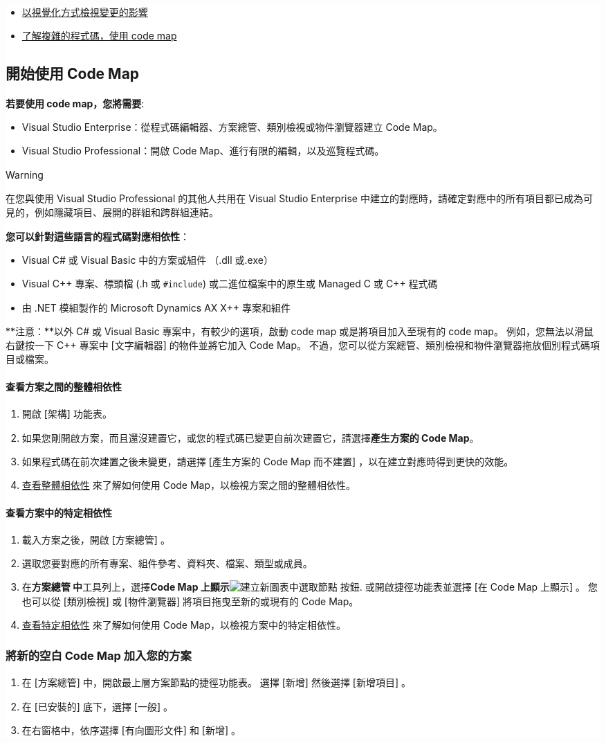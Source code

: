 - [以視覺化方式檢視變更的影響](https://channel9.msdn.com/Series/Visual-Studio-2012-Premium-and-Ultimate-Overview/Visual-Studio-Ultimate-2012-Visualize-the-impact-of-a-change)

- [了解複雜的程式碼，使用 code map](https://channel9.msdn.com/Series/Visual-Studio-2012-Premium-and-Ultimate-Overview/Visual-Studio-Ultimate-2012-Understanding-complex-code-with-Code-Map-ENU)

## <a name="GetStarted"></a> 開始使用 Code Map

**若要使用 code map，您將需要**:

-   Visual Studio Enterprise：從程式碼編輯器、方案總管、類別檢視或物件瀏覽器建立 Code Map。  

-   Visual Studio Professional：開啟 Code Map、進行有限的編輯，以及巡覽程式碼。  

> [!WARNING]
>  在您與使用 Visual Studio Professional 的其他人共用在 Visual Studio Enterprise 中建立的對應時，請確定對應中的所有項目都已成為可見的，例如隱藏項目、展開的群組和跨群組連結。  

 **您可以針對這些語言的程式碼對應相依性**：  

-   Visual C# 或 Visual Basic 中的方案或組件 （.dll 或.exe）  

-   Visual C++ 專案、標頭檔 (.h 或 `#include`) 或二進位檔案中的原生或 Managed C 或 C++ 程式碼  

-   由 .NET 模組製作的 Microsoft Dynamics AX X++ 專案和組件  

 **注意：**以外 C# 或 Visual Basic 專案中，有較少的選項，啟動 code map 或是將項目加入至現有的 code map。 例如，您無法以滑鼠右鍵按一下 C++ 專案中 [文字編輯器] 的物件並將它加入 Code Map。 不過，您可以從方案總管、類別檢視和物件瀏覽器拖放個別程式碼項目或檔案。  

#### <a name="to-see-the-overall-dependencies-across-your-solution"></a>查看方案之間的整體相依性  

1.  開啟 [架構]  功能表。  

2.  如果您剛開啟方案，而且還沒建置它，或您的程式碼已變更自前次建置它，請選擇**產生方案的 Code Map**。  

3.  如果程式碼在前次建置之後未變更，請選擇 [產生方案的 Code Map 而不建置]  ，以在建立對應時得到更快的效能。  

4.  [查看整體相依性](#SeeOverviewSource) 來了解如何使用 Code Map，以檢視方案之間的整體相依性。  

#### <a name="to-see-specific-dependencies-within-your-solution"></a>查看方案中的特定相依性  

1.  載入方案之後，開啟 [方案總管] 。  

2.  選取您要對應的所有專案、組件參考、資料夾、檔案、類型或成員。  

3.  在**方案總管 中**工具列上，選擇**Code Map 上顯示**![建立新圖表中選取節點 按鈕](../modeling/media/createnewgraphfromselectedbutton.gif "CreateNewGraphFromSelectedButton"). 或開啟捷徑功能表並選擇 [在 Code Map 上顯示] 。 您也可以從 [類別檢視] 或 [物件瀏覽器] 將項目拖曳至新的或現有的 Code Map。  

4.  [查看特定相依性](#SeeSpecificSource) 來了解如何使用 Code Map，以檢視方案中的特定相依性。  

###  <a name="CreateEmptyMap"></a> 將新的空白 Code Map 加入您的方案  

1.  在 [方案總管] 中，開啟最上層方案節點的捷徑功能表。 選擇 [新增]  然後選擇 [新增項目] 。  

2.  在 [已安裝的] 底下，選擇 [一般] 。  

3.  在右窗格中，依序選擇 [有向圖形文件]  和 [新增] 。  

